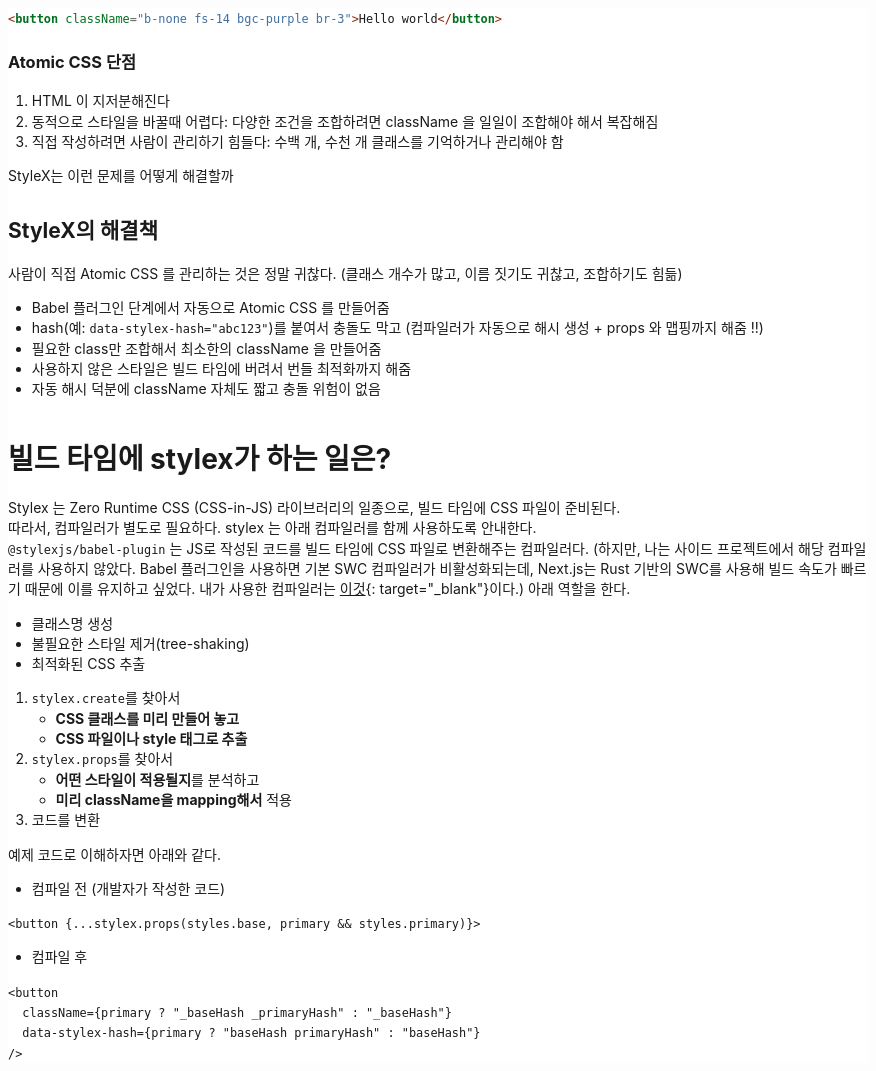 ```html
<button className="b-none fs-14 bgc-purple br-3">Hello world</button>
```

### Atomic CSS 단점

1. HTML 이 지저분해진다
2. 동적으로 스타일을 바꿀때 어렵다: 다양한 조건을 조합하려면 className 을 일일이 조합해야 해서 복잡해짐
3. 직접 작성하려면 사람이 관리하기 힘들다: 수백 개, 수천 개 클래스를 기억하거나 관리해야 함

StyleX는 이런 문제를 어떻게 해결할까

## StyleX의 해결책

사람이 직접 Atomic CSS 를 관리하는 것은 정말 귀찮다. (클래스 개수가 많고, 이름 짓기도 귀찮고, 조합하기도 힘듦)

- Babel 플러그인 단계에서 자동으로 Atomic CSS 를 만들어줌
- hash(예: `data-stylex-hash="abc123"`)를 붙여서 충돌도 막고 (컴파일러가 자동으로 해시 생성 + props 와 맵핑까지 해줌 !!)
- 필요한 class만 조합해서 최소한의 className 을 만들어줌
- 사용하지 않은 스타일은 빌드 타임에 버려서 번들 최적화까지 해줌
- 자동 해시 덕분에 className 자체도 짧고 충돌 위험이 없음

# 빌드 타임에 stylex가 하는 일은?

Stylex 는 Zero Runtime CSS (CSS-in-JS) 라이브러리의 일종으로, 빌드 타임에 CSS 파일이 준비된다.  
따라서, 컴파일러가 별도로 필요하다. stylex 는 아래 컴파일러를 함께 사용하도록 안내한다.  
`@stylexjs/babel-plugin` 는 JS로 작성된 코드를 빌드 타임에 CSS 파일로 변환해주는 컴파일러다. (하지만, 나는 사이드 프로젝트에서 해당 컴파일러를 사용하지 않았다. Babel 플러그인을 사용하면 기본 SWC 컴파일러가 비활성화되는데, Next.js는 Rust 기반의 SWC를 사용해 빌드 속도가 빠르기 때문에 이를 유지하고 싶었다. 내가 사용한 컴파일러는 [이것](https://github.com/Dwlad90/stylex-swc-plugin){: target="\_blank"}이다.)
아래 역할을 한다.

- 클래스명 생성
- 불필요한 스타일 제거(tree-shaking)
- 최적화된 CSS 추출

1. `stylex.create`를 찾아서
   - **CSS 클래스를 미리 만들어 놓고**
   - **CSS 파일이나 style 태그로 추출**
2. `stylex.props`를 찾아서
   - **어떤 스타일이 적용될지**를 분석하고
   - **미리 className을 mapping해서** 적용
3. 코드를 변환

예제 코드로 이해하자면 아래와 같다.

- 컴파일 전 (개발자가 작성한 코드)

```tsx
<button {...stylex.props(styles.base, primary && styles.primary)}>
```

- 컴파일 후

```tsx
<button
  className={primary ? "_baseHash _primaryHash" : "_baseHash"}
  data-stylex-hash={primary ? "baseHash primaryHash" : "baseHash"}
/>
```
